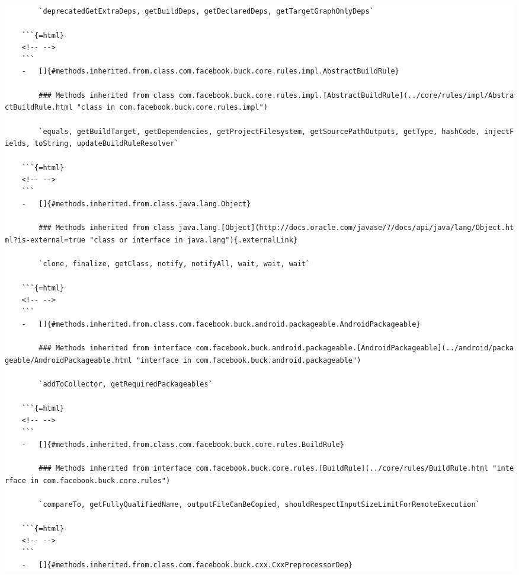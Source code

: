             `deprecatedGetExtraDeps, getBuildDeps, getDeclaredDeps, getTargetGraphOnlyDeps`

        ```{=html}
        <!-- -->
        ```
        -   []{#methods.inherited.from.class.com.facebook.buck.core.rules.impl.AbstractBuildRule}

            ### Methods inherited from class com.facebook.buck.core.rules.impl.[AbstractBuildRule](../core/rules/impl/AbstractBuildRule.html "class in com.facebook.buck.core.rules.impl")

            `equals, getBuildTarget, getDependencies, getProjectFilesystem, getSourcePathOutputs, getType, hashCode, injectFields, toString, updateBuildRuleResolver`

        ```{=html}
        <!-- -->
        ```
        -   []{#methods.inherited.from.class.java.lang.Object}

            ### Methods inherited from class java.lang.[Object](http://docs.oracle.com/javase/7/docs/api/java/lang/Object.html?is-external=true "class or interface in java.lang"){.externalLink}

            `clone, finalize, getClass, notify, notifyAll, wait, wait, wait`

        ```{=html}
        <!-- -->
        ```
        -   []{#methods.inherited.from.class.com.facebook.buck.android.packageable.AndroidPackageable}

            ### Methods inherited from interface com.facebook.buck.android.packageable.[AndroidPackageable](../android/packageable/AndroidPackageable.html "interface in com.facebook.buck.android.packageable")

            `addToCollector, getRequiredPackageables`

        ```{=html}
        <!-- -->
        ```
        -   []{#methods.inherited.from.class.com.facebook.buck.core.rules.BuildRule}

            ### Methods inherited from interface com.facebook.buck.core.rules.[BuildRule](../core/rules/BuildRule.html "interface in com.facebook.buck.core.rules")

            `compareTo, getFullyQualifiedName, outputFileCanBeCopied, shouldRespectInputSizeLimitForRemoteExecution`

        ```{=html}
        <!-- -->
        ```
        -   []{#methods.inherited.from.class.com.facebook.buck.cxx.CxxPreprocessorDep}
